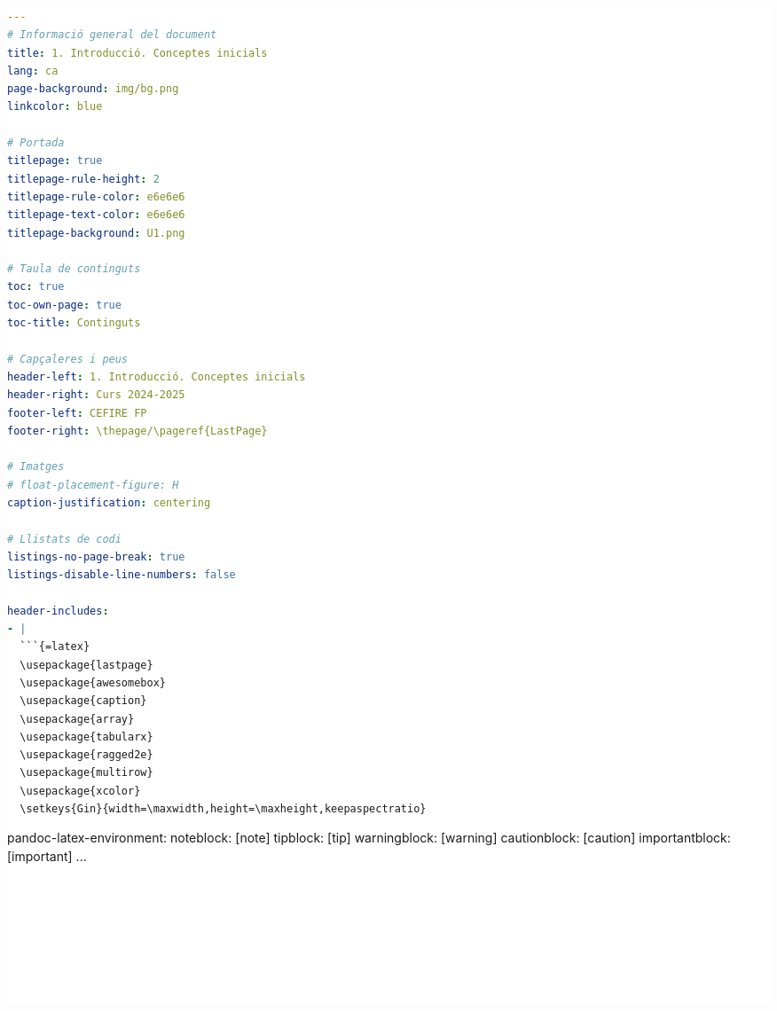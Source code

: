 ```yaml
---
# Informació general del document
title: 1. Introducció. Conceptes inicials
lang: ca
page-background: img/bg.png
linkcolor: blue

# Portada
titlepage: true
titlepage-rule-height: 2
titlepage-rule-color: e6e6e6
titlepage-text-color: e6e6e6
titlepage-background: U1.png

# Taula de continguts
toc: true
toc-own-page: true
toc-title: Continguts

# Capçaleres i peus
header-left: 1. Introducció. Conceptes inicials
header-right: Curs 2024-2025
footer-left: CEFIRE FP
footer-right: \thepage/\pageref{LastPage}

# Imatges
# float-placement-figure: H
caption-justification: centering

# Llistats de codi
listings-no-page-break: true
listings-disable-line-numbers: false

header-includes:
- |
  ```{=latex}
  \usepackage{lastpage}
  \usepackage{awesomebox}
  \usepackage{caption}
  \usepackage{array}
  \usepackage{tabularx}
  \usepackage{ragged2e}
  \usepackage{multirow}
  \usepackage{xcolor}
  \setkeys{Gin}{width=\maxwidth,height=\maxheight,keepaspectratio}

  ```
pandoc-latex-environment:
  noteblock: [note]
  tipblock: [tip]
  warningblock: [warning]
  cautionblock: [caution]
  importantblock: [important]
...
```








```

[^1]: Prompt, és el text que escrius a la plataforma per a que interprete el que realment necessites. Entrarem amb més detall a la propera unitat.
